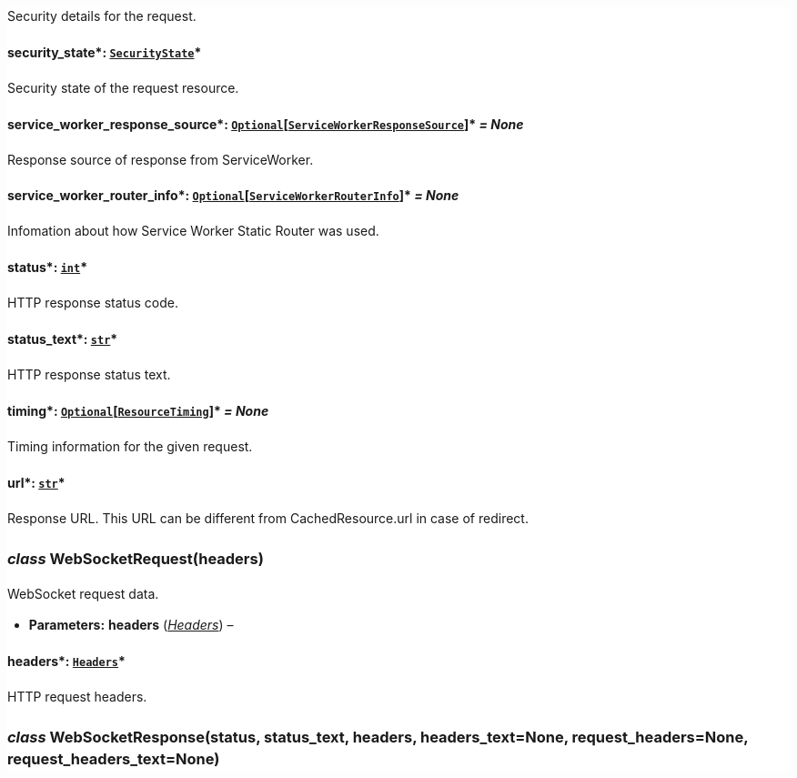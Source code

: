 Security details for the request.

#### security_state*: [`SecurityState`](security.md#nodriver.cdp.security.SecurityState)*

Security state of the request resource.

#### service_worker_response_source*: [`Optional`](https://docs.python.org/3/library/typing.html#typing.Optional)[[`ServiceWorkerResponseSource`](#nodriver.cdp.network.ServiceWorkerResponseSource)]* *= None*

Response source of response from ServiceWorker.

#### service_worker_router_info*: [`Optional`](https://docs.python.org/3/library/typing.html#typing.Optional)[[`ServiceWorkerRouterInfo`](#nodriver.cdp.network.ServiceWorkerRouterInfo)]* *= None*

Infomation about how Service Worker Static Router was used.

#### status*: [`int`](https://docs.python.org/3/library/functions.html#int)*

HTTP response status code.

#### status_text*: [`str`](https://docs.python.org/3/library/stdtypes.html#str)*

HTTP response status text.

#### timing*: [`Optional`](https://docs.python.org/3/library/typing.html#typing.Optional)[[`ResourceTiming`](#nodriver.cdp.network.ResourceTiming)]* *= None*

Timing information for the given request.

#### url*: [`str`](https://docs.python.org/3/library/stdtypes.html#str)*

Response URL. This URL can be different from CachedResource.url in case of redirect.

### *class* WebSocketRequest(headers)

WebSocket request data.

* **Parameters:**
  **headers** ([*Headers*](#nodriver.cdp.network.Headers)) – 

#### headers*: [`Headers`](#nodriver.cdp.network.Headers)*

HTTP request headers.

### *class* WebSocketResponse(status, status_text, headers, headers_text=None, request_headers=None, request_headers_text=None)
